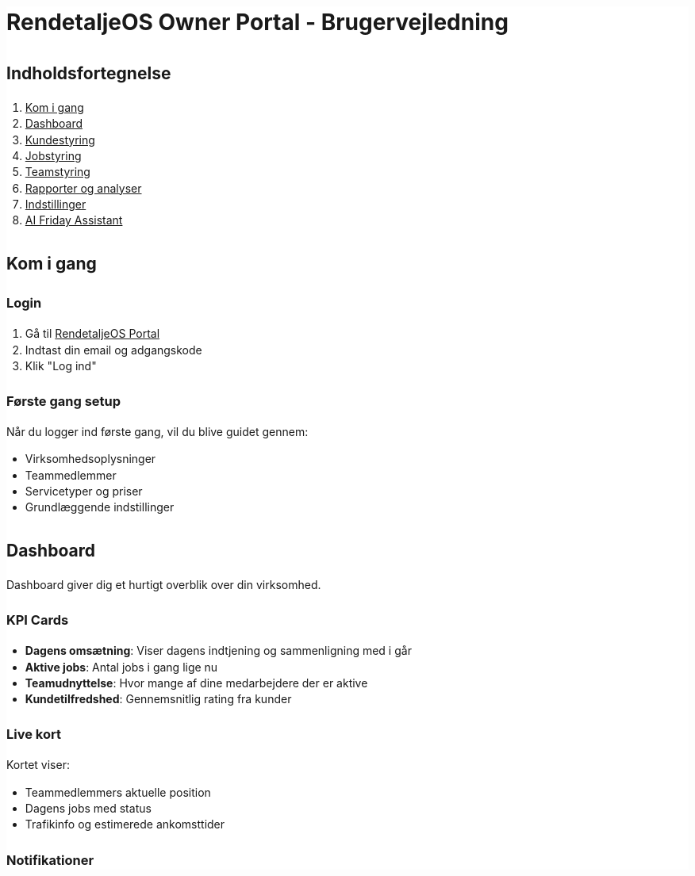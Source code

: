 # RendetaljeOS Owner Portal - Brugervejledning

## Indholdsfortegnelse

1. [Kom i gang](#kom-i-gang)
2. [Dashboard](#dashboard)
3. [Kundestyring](#kundestyring)
4. [Jobstyring](#jobstyring)
5. [Teamstyring](#teamstyring)
6. [Rapporter og analyser](#rapporter-og-analyser)
7. [Indstillinger](#indstillinger)
8. [AI Friday Assistant](#ai-friday-assistant)

## Kom i gang

### Login

1. Gå til [RendetaljeOS Portal](https://portal.rendetalje.dk)
2. Indtast din email og adgangskode
3. Klik "Log ind"

### Første gang setup

Når du logger ind første gang, vil du blive guidet gennem:

- Virksomhedsoplysninger
- Teammedlemmer
- Servicetyper og priser
- Grundlæggende indstillinger

## Dashboard

Dashboard giver dig et hurtigt overblik over din virksomhed.

### KPI Cards

- **Dagens omsætning**: Viser dagens indtjening og sammenligning med i går
- **Aktive jobs**: Antal jobs i gang lige nu
- **Teamudnyttelse**: Hvor mange af dine medarbejdere der er aktive
- **Kundetilfredshed**: Gennemsnitlig rating fra kunder

### Live kort

Kortet viser:

- Teammedlemmers aktuelle position
- Dagens jobs med status
- Trafikinfo og estimerede ankomsttider

### Notifikationer
